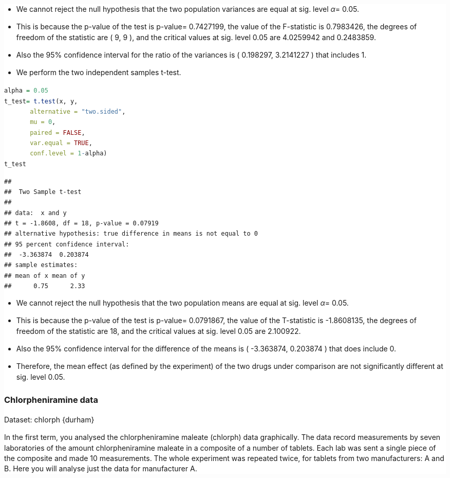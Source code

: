   * We cannot reject the null hypothesis that the two population variances are equal at sig. level $\alpha=$ 0.05.  
  
  * This is because the p-value of the test is p-value= 0.7427199, the value of the F-statistic is 0.7983426,  the degrees of freedom of the statistic are ( 9, 9 ), and the critical values at sig. level 0.05 are 4.0259942 and 0.2483859.  
  
  * Also the 95% confidence interval for the ratio of the variances is ( 0.198297, 3.2141227 ) that includes $1$.

* We perform the two independent samples t-test.


```r
alpha = 0.05
t_test= t.test(x, y, 
       alternative = "two.sided",
       mu = 0, 
       paired = FALSE, 
       var.equal = TRUE,
       conf.level = 1-alpha)
t_test
```

```
## 
## 	Two Sample t-test
## 
## data:  x and y
## t = -1.8608, df = 18, p-value = 0.07919
## alternative hypothesis: true difference in means is not equal to 0
## 95 percent confidence interval:
##  -3.363874  0.203874
## sample estimates:
## mean of x mean of y 
##      0.75      2.33
```


* We cannot reject the null hypothesis that the two population means are equal at sig. level $\alpha=$ 0.05. 

* This is because the p-value of the test is p-value= 0.0791867, the value of the T-statistic is -1.8608135,  the degrees of freedom of the statistic are 18, and the critical values at sig. level 0.05 are 2.100922.  

* Also the 95% confidence interval for the difference of the means is ( -3.363874, 0.203874 ) that does include $0$.  

* Therefore, the mean effect (as defined by the experiment) of the two drugs under comparison are not significantly different at sig. level 0.05.

### Chlorpheniramine data

Dataset: chlorph {durham}

In the first term, you analysed the chlorpheniramine maleate (chlorph) data graphically. The data record measurements by seven laboratories of the amount chlorpheniramine maleate in a composite of a number of tablets. Each lab was sent a single piece of the composite and made 10 measurements. The whole experiment was repeated twice, for tablets from two manufacturers: A and B. Here you will analyse just the data for manufacturer A.
